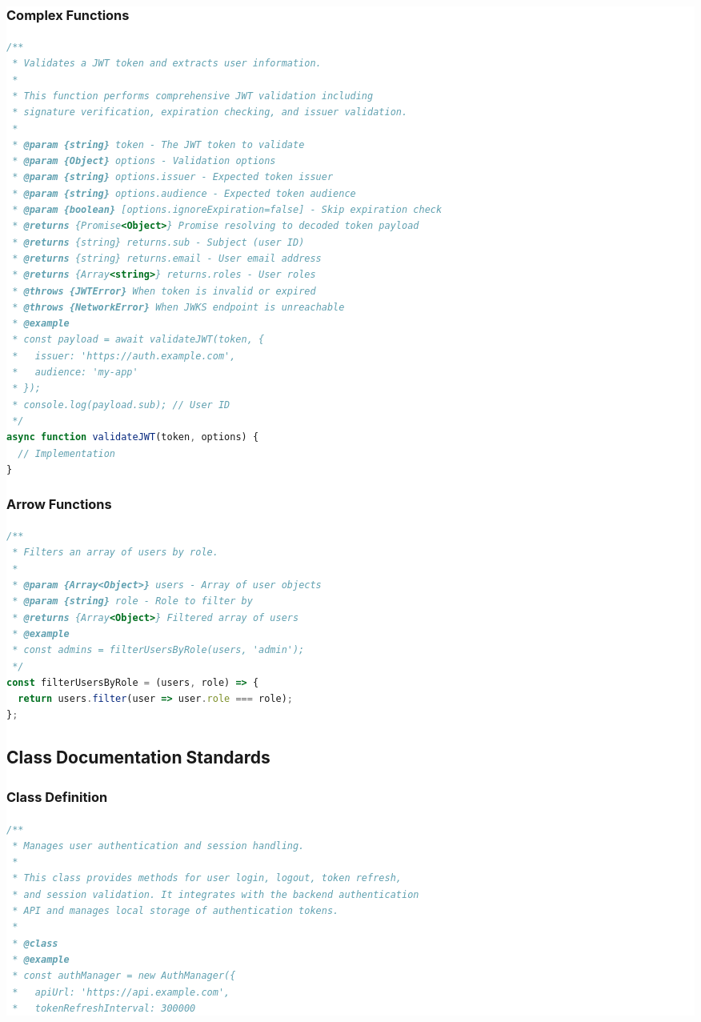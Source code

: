 ### Complex Functions
```javascript
/**
 * Validates a JWT token and extracts user information.
 *
 * This function performs comprehensive JWT validation including
 * signature verification, expiration checking, and issuer validation.
 *
 * @param {string} token - The JWT token to validate
 * @param {Object} options - Validation options
 * @param {string} options.issuer - Expected token issuer
 * @param {string} options.audience - Expected token audience
 * @param {boolean} [options.ignoreExpiration=false] - Skip expiration check
 * @returns {Promise<Object>} Promise resolving to decoded token payload
 * @returns {string} returns.sub - Subject (user ID)
 * @returns {string} returns.email - User email address
 * @returns {Array<string>} returns.roles - User roles
 * @throws {JWTError} When token is invalid or expired
 * @throws {NetworkError} When JWKS endpoint is unreachable
 * @example
 * const payload = await validateJWT(token, {
 *   issuer: 'https://auth.example.com',
 *   audience: 'my-app'
 * });
 * console.log(payload.sub); // User ID
 */
async function validateJWT(token, options) {
  // Implementation
}
```

### Arrow Functions
```javascript
/**
 * Filters an array of users by role.
 *
 * @param {Array<Object>} users - Array of user objects
 * @param {string} role - Role to filter by
 * @returns {Array<Object>} Filtered array of users
 * @example
 * const admins = filterUsersByRole(users, 'admin');
 */
const filterUsersByRole = (users, role) => {
  return users.filter(user => user.role === role);
};
```

## Class Documentation Standards

### Class Definition
```javascript
/**
 * Manages user authentication and session handling.
 *
 * This class provides methods for user login, logout, token refresh,
 * and session validation. It integrates with the backend authentication
 * API and manages local storage of authentication tokens.
 *
 * @class
 * @example
 * const authManager = new AuthManager({
 *   apiUrl: 'https://api.example.com',
 *   tokenRefreshInterval: 300000
```
